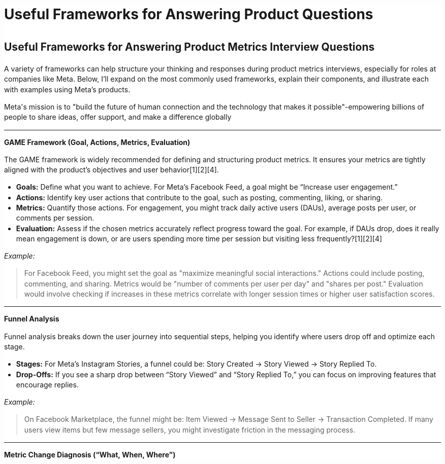 # Useful Frameworks for Answering Product Questions

## Useful Frameworks for Answering Product Metrics Interview Questions

A variety of frameworks can help structure your thinking and responses during product metrics interviews, especially for roles at companies like Meta. Below, I’ll expand on the most commonly used frameworks, explain their components, and illustrate each with examples using Meta’s products.

Meta's mission is to "build the future of human connection and the technology that makes it possible"-empowering billions of people to share ideas, offer support, and make a difference globally

---

**GAME Framework (Goal, Actions, Metrics, Evaluation)**

The GAME framework is widely recommended for defining and structuring product metrics. It ensures your metrics are tightly aligned with the product’s objectives and user behavior[1][2][4].

- **Goals:** Define what you want to achieve. For Meta’s Facebook Feed, a goal might be “Increase user engagement.”
- **Actions:** Identify key user actions that contribute to the goal, such as posting, commenting, liking, or sharing.
- **Metrics:** Quantify those actions. For engagement, you might track daily active users (DAUs), average posts per user, or comments per session.
- **Evaluation:** Assess if the chosen metrics accurately reflect progress toward the goal. For example, if DAUs drop, does it really mean engagement is down, or are users spending more time per session but visiting less frequently?[1][2][4]

*Example:*
> For Facebook Feed, you might set the goal as "maximize meaningful social interactions." Actions could include posting, commenting, and sharing. Metrics would be "number of comments per user per day" and "shares per post." Evaluation would involve checking if increases in these metrics correlate with longer session times or higher user satisfaction scores.

---

**Funnel Analysis**

Funnel analysis breaks down the user journey into sequential steps, helping you identify where users drop off and optimize each stage.

- **Stages:** For Meta’s Instagram Stories, a funnel could be: Story Created → Story Viewed → Story Replied To.
- **Drop-Offs:** If you see a sharp drop between “Story Viewed” and “Story Replied To,” you can focus on improving features that encourage replies.

*Example:*
> On Facebook Marketplace, the funnel might be: Item Viewed → Message Sent to Seller → Transaction Completed. If many users view items but few message sellers, you might investigate friction in the messaging process.

---

**Metric Change Diagnosis (“What, When, Where”)**
